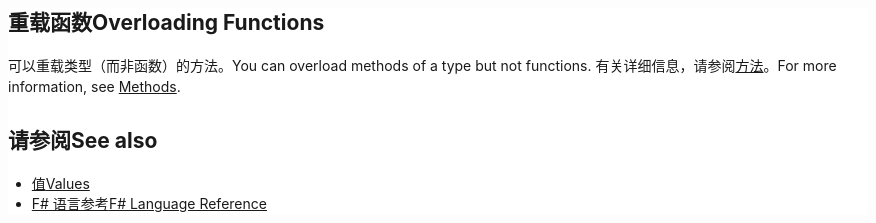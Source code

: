 ## <a name="overloading-functions"></a><span data-ttu-id="11882-195">重载函数</span><span class="sxs-lookup"><span data-stu-id="11882-195">Overloading Functions</span></span>

<span data-ttu-id="11882-196">可以重载类型（而非函数）的方法。</span><span class="sxs-lookup"><span data-stu-id="11882-196">You can overload methods of a type but not functions.</span></span> <span data-ttu-id="11882-197">有关详细信息，请参阅[方法](../members/methods.md)。</span><span class="sxs-lookup"><span data-stu-id="11882-197">For more information, see [Methods](../members/methods.md).</span></span>

## <a name="see-also"></a><span data-ttu-id="11882-198">请参阅</span><span class="sxs-lookup"><span data-stu-id="11882-198">See also</span></span>

- [<span data-ttu-id="11882-199">值</span><span class="sxs-lookup"><span data-stu-id="11882-199">Values</span></span>](../values/index.md)
- [<span data-ttu-id="11882-200">F# 语言参考</span><span class="sxs-lookup"><span data-stu-id="11882-200">F# Language Reference</span></span>](../index.md)
